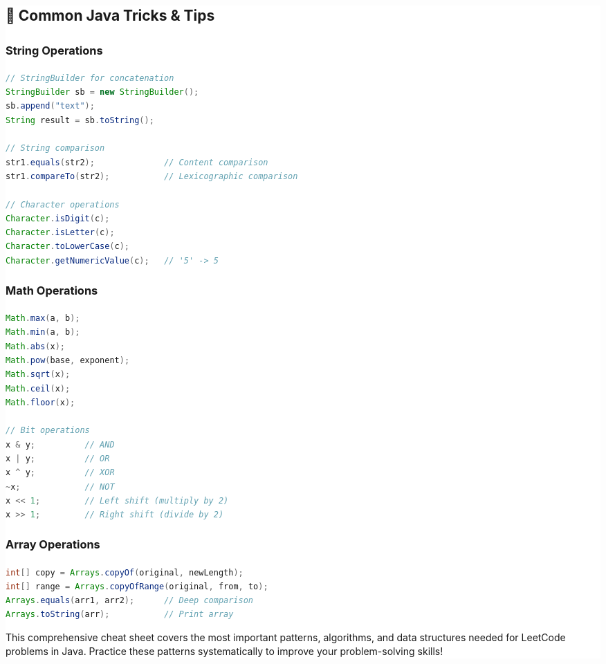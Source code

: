 ## 📝 Common Java Tricks & Tips

### String Operations
```java
// StringBuilder for concatenation
StringBuilder sb = new StringBuilder();
sb.append("text");
String result = sb.toString();

// String comparison
str1.equals(str2);              // Content comparison
str1.compareTo(str2);           // Lexicographic comparison

// Character operations
Character.isDigit(c);
Character.isLetter(c);
Character.toLowerCase(c);
Character.getNumericValue(c);   // '5' -> 5
```

### Math Operations
```java
Math.max(a, b);
Math.min(a, b);
Math.abs(x);
Math.pow(base, exponent);
Math.sqrt(x);
Math.ceil(x);
Math.floor(x);

// Bit operations
x & y;          // AND
x | y;          // OR
x ^ y;          // XOR
~x;             // NOT
x << 1;         // Left shift (multiply by 2)
x >> 1;         // Right shift (divide by 2)
```

### Array Operations
```java
int[] copy = Arrays.copyOf(original, newLength);
int[] range = Arrays.copyOfRange(original, from, to);
Arrays.equals(arr1, arr2);      // Deep comparison
Arrays.toString(arr);           // Print array
```

This comprehensive cheat sheet covers the most important patterns, algorithms, and data structures needed for LeetCode problems in Java. Practice these patterns systematically to improve your problem-solving skills!
